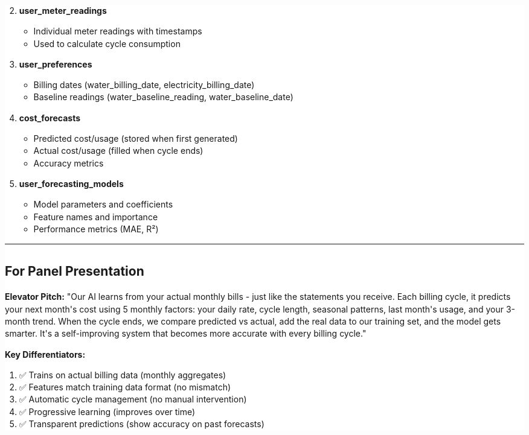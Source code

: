2. **user_meter_readings**
   - Individual meter readings with timestamps
   - Used to calculate cycle consumption

3. **user_preferences**
   - Billing dates (water_billing_date, electricity_billing_date)
   - Baseline readings (water_baseline_reading, water_baseline_date)

4. **cost_forecasts**
   - Predicted cost/usage (stored when first generated)
   - Actual cost/usage (filled when cycle ends)
   - Accuracy metrics

5. **user_forecasting_models**
   - Model parameters and coefficients
   - Feature names and importance
   - Performance metrics (MAE, R²)

---

## For Panel Presentation

**Elevator Pitch:**
"Our AI learns from your actual monthly bills - just like the statements you receive. Each billing cycle, it predicts your next month's cost using 5 monthly factors: your daily rate, cycle length, seasonal patterns, last month's usage, and your 3-month trend. When the cycle ends, we compare predicted vs actual, add the real data to our training set, and the model gets smarter. It's a self-improving system that becomes more accurate with every billing cycle."

**Key Differentiators:**
1. ✅ Trains on actual billing data (monthly aggregates)
2. ✅ Features match training data format (no mismatch)
3. ✅ Automatic cycle management (no manual intervention)
4. ✅ Progressive learning (improves over time)
5. ✅ Transparent predictions (show accuracy on past forecasts)
